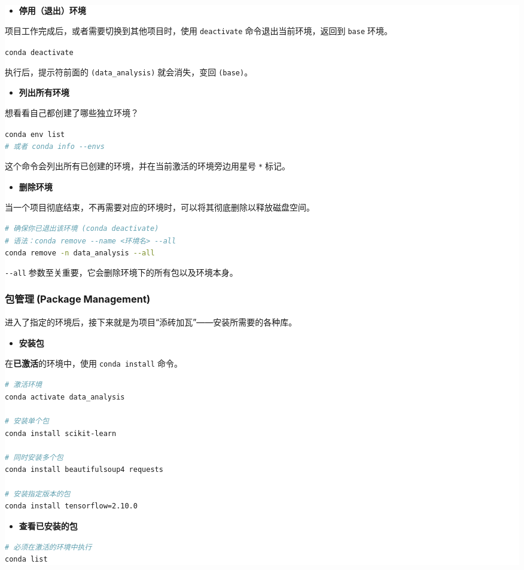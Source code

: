 * **停用（退出）环境**

项目工作完成后，或者需要切换到其他项目时，使用 `deactivate` 命令退出当前环境，返回到 `base` 环境。

```bash
conda deactivate
```

执行后，提示符前面的 `(data_analysis)` 就会消失，变回 `(base)`。

* **列出所有环境**

想看看自己都创建了哪些独立环境？

```bash
conda env list
# 或者 conda info --envs
```

这个命令会列出所有已创建的环境，并在当前激活的环境旁边用星号 `*` 标记。

*   **删除环境**

当一个项目彻底结束，不再需要对应的环境时，可以将其彻底删除以释放磁盘空间。

```bash
# 确保你已退出该环境 (conda deactivate)
# 语法：conda remove --name <环境名> --all
conda remove -n data_analysis --all
```

`--all` 参数至关重要，它会删除环境下的所有包以及环境本身。

### 包管理 (Package Management)

进入了指定的环境后，接下来就是为项目“添砖加瓦”——安装所需要的各种库。

* **安装包**

在**已激活**的环境中，使用 `conda install` 命令。

```bash
# 激活环境
conda activate data_analysis

# 安装单个包
conda install scikit-learn

# 同时安装多个包
conda install beautifulsoup4 requests

# 安装指定版本的包
conda install tensorflow=2.10.0
```

* **查看已安装的包**

```bash
# 必须在激活的环境中执行
conda list
```
